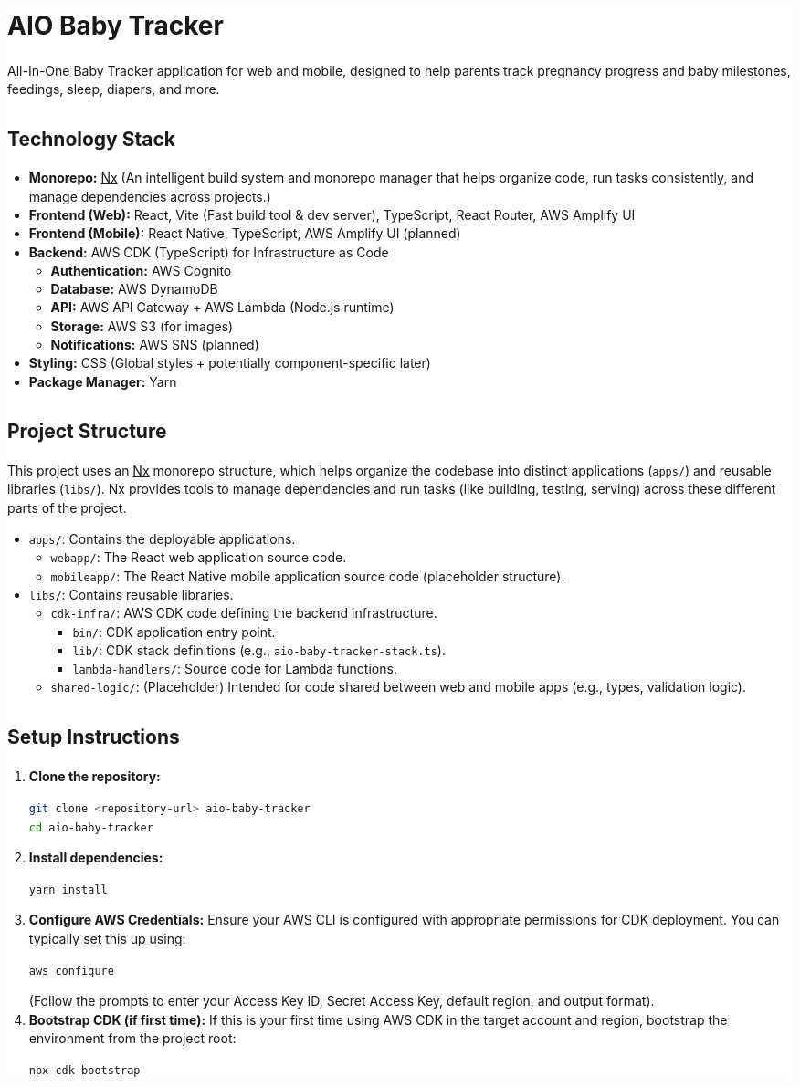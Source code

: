 # AIO Baby Tracker

All-In-One Baby Tracker application for web and mobile, designed to help parents track pregnancy progress and baby milestones, feedings, sleep, diapers, and more.

## Technology Stack

- **Monorepo:** [Nx](https://nx.dev/) (An intelligent build system and monorepo manager that helps organize code, run tasks consistently, and manage dependencies across projects.)
- **Frontend (Web):** React, Vite (Fast build tool & dev server), TypeScript, React Router, AWS Amplify UI
- **Frontend (Mobile):** React Native, TypeScript, AWS Amplify UI (planned)
- **Backend:** AWS CDK (TypeScript) for Infrastructure as Code
  - **Authentication:** AWS Cognito
  - **Database:** AWS DynamoDB
  - **API:** AWS API Gateway + AWS Lambda (Node.js runtime)
  - **Storage:** AWS S3 (for images)
  - **Notifications:** AWS SNS (planned)
- **Styling:** CSS (Global styles + potentially component-specific later)
- **Package Manager:** Yarn

## Project Structure

This project uses an [Nx](https://nx.dev/) monorepo structure, which helps organize the codebase into distinct applications (`apps/`) and reusable libraries (`libs/`). Nx provides tools to manage dependencies and run tasks (like building, testing, serving) across these different parts of the project.

- `apps/`: Contains the deployable applications.
  - `webapp/`: The React web application source code.
  - `mobileapp/`: The React Native mobile application source code (placeholder structure).
- `libs/`: Contains reusable libraries.
  - `cdk-infra/`: AWS CDK code defining the backend infrastructure.
    - `bin/`: CDK application entry point.
    - `lib/`: CDK stack definitions (e.g., `aio-baby-tracker-stack.ts`).
    - `lambda-handlers/`: Source code for Lambda functions.
  - `shared-logic/`: (Placeholder) Intended for code shared between web and mobile apps (e.g., types, validation logic).

## Setup Instructions

1.  **Clone the repository:**
    ```bash
    git clone <repository-url> aio-baby-tracker
    cd aio-baby-tracker
    ```
2.  **Install dependencies:**
    ```bash
    yarn install
    ```
3.  **Configure AWS Credentials:** Ensure your AWS CLI is configured with appropriate permissions for CDK deployment. You can typically set this up using:
    ```bash
    aws configure
    ```
    (Follow the prompts to enter your Access Key ID, Secret Access Key, default region, and output format).
4.  **Bootstrap CDK (if first time):** If this is your first time using AWS CDK in the target account and region, bootstrap the environment from the project root:
    ```bash
    npx cdk bootstrap
    ```